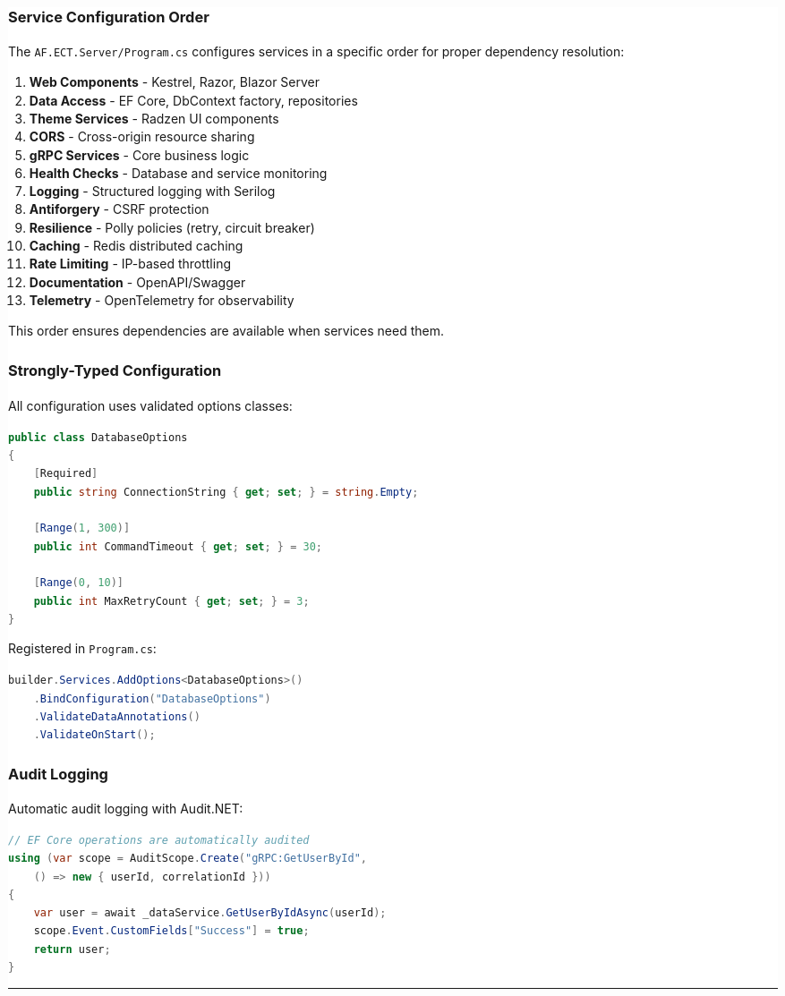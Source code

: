 ### Service Configuration Order

The `AF.ECT.Server/Program.cs` configures services in a specific order for proper dependency resolution:

1. **Web Components** - Kestrel, Razor, Blazor Server
2. **Data Access** - EF Core, DbContext factory, repositories
3. **Theme Services** - Radzen UI components
4. **CORS** - Cross-origin resource sharing
5. **gRPC Services** - Core business logic
6. **Health Checks** - Database and service monitoring
7. **Logging** - Structured logging with Serilog
8. **Antiforgery** - CSRF protection
9. **Resilience** - Polly policies (retry, circuit breaker)
10. **Caching** - Redis distributed caching
11. **Rate Limiting** - IP-based throttling
12. **Documentation** - OpenAPI/Swagger
13. **Telemetry** - OpenTelemetry for observability

This order ensures dependencies are available when services need them.

### Strongly-Typed Configuration

All configuration uses validated options classes:

```csharp
public class DatabaseOptions
{
    [Required]
    public string ConnectionString { get; set; } = string.Empty;

    [Range(1, 300)]
    public int CommandTimeout { get; set; } = 30;

    [Range(0, 10)]
    public int MaxRetryCount { get; set; } = 3;
}
```

Registered in `Program.cs`:

```csharp
builder.Services.AddOptions<DatabaseOptions>()
    .BindConfiguration("DatabaseOptions")
    .ValidateDataAnnotations()
    .ValidateOnStart();
```

### Audit Logging

Automatic audit logging with Audit.NET:

```csharp
// EF Core operations are automatically audited
using (var scope = AuditScope.Create("gRPC:GetUserById", 
    () => new { userId, correlationId }))
{
    var user = await _dataService.GetUserByIdAsync(userId);
    scope.Event.CustomFields["Success"] = true;
    return user;
}
```

---